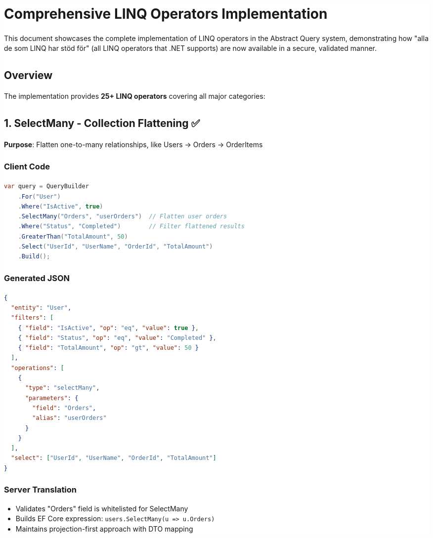 # Comprehensive LINQ Operators Implementation

This document showcases the complete implementation of LINQ operators in the Abstract Query system, demonstrating how "alla de som LINQ har stöd för" (all LINQ operators that .NET supports) are now available in a secure, validated manner.

## Overview

The implementation provides **25+ LINQ operators** covering all major categories:

## 1. SelectMany - Collection Flattening ✅

**Purpose**: Flatten one-to-many relationships, like Users → Orders → OrderItems

### Client Code
```csharp
var query = QueryBuilder
    .For("User")
    .Where("IsActive", true)
    .SelectMany("Orders", "userOrders")  // Flatten user orders
    .Where("Status", "Completed")        // Filter flattened results
    .GreaterThan("TotalAmount", 50)
    .Select("UserId", "UserName", "OrderId", "TotalAmount")
    .Build();
```

### Generated JSON
```json
{
  "entity": "User",
  "filters": [
    { "field": "IsActive", "op": "eq", "value": true },
    { "field": "Status", "op": "eq", "value": "Completed" },
    { "field": "TotalAmount", "op": "gt", "value": 50 }
  ],
  "operations": [
    {
      "type": "selectMany",
      "parameters": {
        "field": "Orders",
        "alias": "userOrders"
      }
    }
  ],
  "select": ["UserId", "UserName", "OrderId", "TotalAmount"]
}
```

### Server Translation
- Validates "Orders" field is whitelisted for SelectMany
- Builds EF Core expression: `users.SelectMany(u => u.Orders)`
- Maintains projection-first approach with DTO mapping
